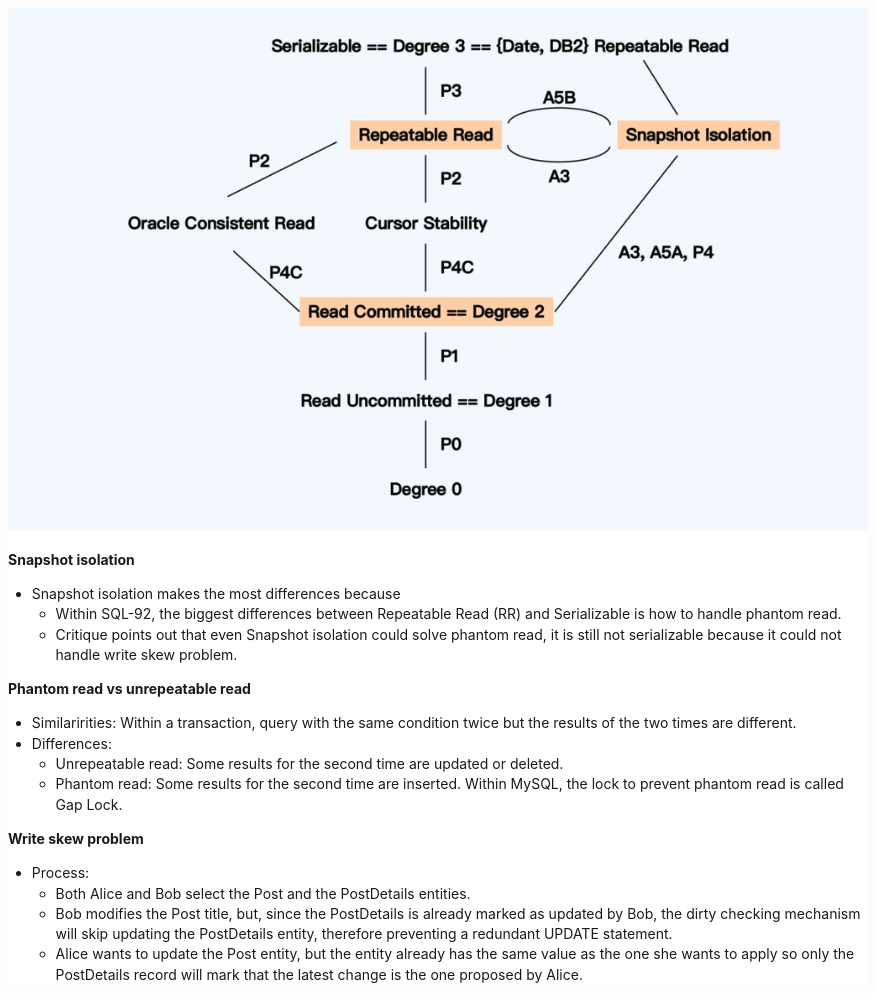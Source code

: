![](.gitbook/assets/relational_distributedDb_Critique2.png)

**Snapshot isolation**

* Snapshot isolation makes the most differences because
  * Within SQL-92, the biggest differences between Repeatable Read \(RR\) and Serializable is how to handle phantom read. 
  * Critique points out that even Snapshot isolation could solve phantom read, it is still not serializable because it could not handle write skew problem. 

**Phantom read vs unrepeatable read**

* Similaririties: Within a transaction, query with the same condition twice but the results of the two times are different. 
* Differences: 
  * Unrepeatable read: Some results for the second time are updated or deleted. 
  * Phantom read: Some results for the second time are inserted. Within MySQL, the lock to prevent phantom read is called Gap Lock. 

**Write skew problem**

* Process: 
  * Both Alice and Bob select the Post and the PostDetails entities.
  * Bob modifies the Post title, but, since the PostDetails is already marked as updated by Bob, the dirty checking mechanism will skip updating the PostDetails entity, therefore preventing a redundant UPDATE statement.
  * Alice wants to update the Post entity, but the entity already has the same value as the one she wants to apply so only the PostDetails record will mark that the latest change is the one proposed by Alice.
